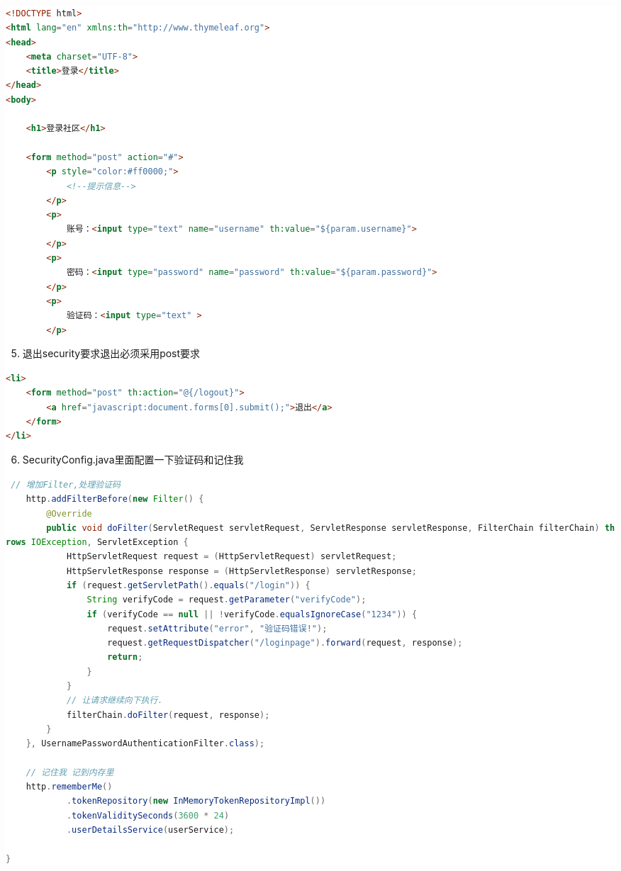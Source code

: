 ```html
<!DOCTYPE html>
<html lang="en" xmlns:th="http://www.thymeleaf.org">
<head>
    <meta charset="UTF-8">
    <title>登录</title>
</head>
<body>

    <h1>登录社区</h1>

    <form method="post" action="#">
        <p style="color:#ff0000;">
            <!--提示信息-->
        </p>
        <p>
            账号：<input type="text" name="username" th:value="${param.username}">
        </p>
        <p>
            密码：<input type="password" name="password" th:value="${param.password}">
        </p>
        <p>
            验证码：<input type="text" >
        </p>
```

5. 退出security要求退出必须采用post要求

```html
<li>
    <form method="post" th:action="@{/logout}">
        <a href="javascript:document.forms[0].submit();">退出</a>
    </form>
</li>
```

6. SecurityConfig.java里面配置一下验证码和记住我

```java
 // 增加Filter,处理验证码
    http.addFilterBefore(new Filter() {
        @Override
        public void doFilter(ServletRequest servletRequest, ServletResponse servletResponse, FilterChain filterChain) throws IOException, ServletException {
            HttpServletRequest request = (HttpServletRequest) servletRequest;
            HttpServletResponse response = (HttpServletResponse) servletResponse;
            if (request.getServletPath().equals("/login")) {
                String verifyCode = request.getParameter("verifyCode");
                if (verifyCode == null || !verifyCode.equalsIgnoreCase("1234")) {
                    request.setAttribute("error", "验证码错误!");
                    request.getRequestDispatcher("/loginpage").forward(request, response);
                    return;
                }
            }
            // 让请求继续向下执行.
            filterChain.doFilter(request, response);
        }
    }, UsernamePasswordAuthenticationFilter.class);

    // 记住我 记到内存里
    http.rememberMe()
            .tokenRepository(new InMemoryTokenRepositoryImpl())
            .tokenValiditySeconds(3600 * 24)
            .userDetailsService(userService);

}
```